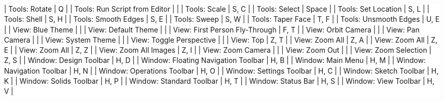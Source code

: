 | Tools: Rotate | Q |
| Tools: Run Script from Editor |  |
| Tools: Scale | S, C |
| Tools: Select | Space |
| Tools: Set Location | S, L |
| Tools: Shell | S, H |
| Tools: Smooth Edges | S, E |
| Tools: Sweep | S, W |
| Tools: Taper Face | T, F |
| Tools: Unsmooth Edges | U, E |
| View: Blue Theme |  |
| View: Default Theme |  |
| View: First Person Fly-Through | F, T |
| View: Orbit Camera |  |
| View: Pan Camera |  |
| View: System Theme |  |
| View: Toggle Perspective |  |
| View: Top | Z, T |
| View: Zoom All | Z, A |
| View: Zoom All | Z, E |
| View: Zoom All | Z, Z |
| View: Zoom All Images | Z, I |
| View: Zoom Camera |  |
| View: Zoom Out |  |
| View: Zoom Selection | Z, S |
| Window: Design Toolbar | H, D |
| Window: Floating Navigation Toolbar | H, B |
| Window: Main Menu | H, M |
| Window: Navigation Toolbar | H, N |
| Window: Operations Toolbar | H, O |
| Window: Settings Toolbar | H, C |
| Window: Sketch Toolbar | H, K |
| Window: Solids Toolbar | H, P |
| Window: Standard Toolbar | H, T |
| Window: Status Bar | H, S |
| Window: View Toolbar | H, V |

